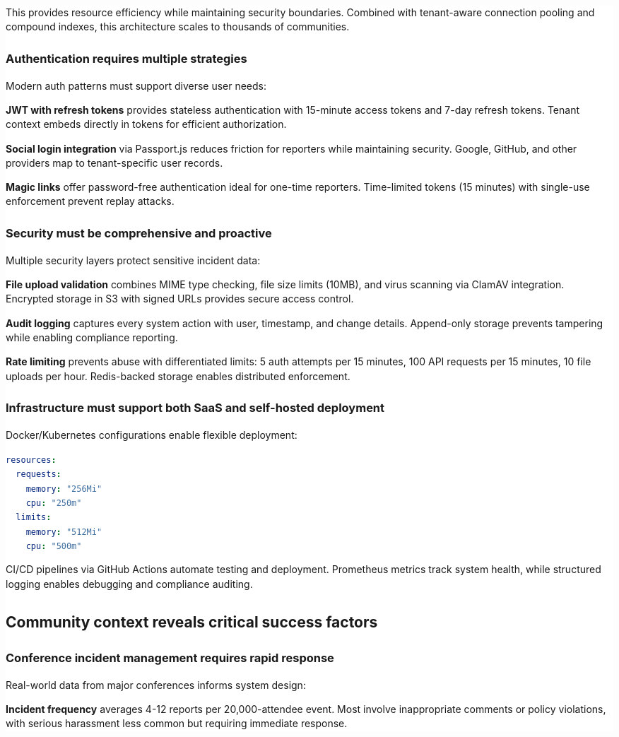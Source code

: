 This provides resource efficiency while maintaining security boundaries. Combined with tenant-aware connection pooling and compound indexes, this architecture scales to thousands of communities.

### Authentication requires multiple strategies

Modern auth patterns must support diverse user needs:

**JWT with refresh tokens** provides stateless authentication with 15-minute access tokens and 7-day refresh tokens. Tenant context embeds directly in tokens for efficient authorization.

**Social login integration** via Passport.js reduces friction for reporters while maintaining security. Google, GitHub, and other providers map to tenant-specific user records.

**Magic links** offer password-free authentication ideal for one-time reporters. Time-limited tokens (15 minutes) with single-use enforcement prevent replay attacks.

### Security must be comprehensive and proactive

Multiple security layers protect sensitive incident data:

**File upload validation** combines MIME type checking, file size limits (10MB), and virus scanning via ClamAV integration. Encrypted storage in S3 with signed URLs provides secure access control.

**Audit logging** captures every system action with user, timestamp, and change details. Append-only storage prevents tampering while enabling compliance reporting.

**Rate limiting** prevents abuse with differentiated limits: 5 auth attempts per 15 minutes, 100 API requests per 15 minutes, 10 file uploads per hour. Redis-backed storage enables distributed enforcement.

### Infrastructure must support both SaaS and self-hosted deployment

Docker/Kubernetes configurations enable flexible deployment:

```yaml
resources:
  requests:
    memory: "256Mi"
    cpu: "250m"
  limits:
    memory: "512Mi"
    cpu: "500m"
```

CI/CD pipelines via GitHub Actions automate testing and deployment. Prometheus metrics track system health, while structured logging enables debugging and compliance auditing.

## Community context reveals critical success factors

### Conference incident management requires rapid response

Real-world data from major conferences informs system design:

**Incident frequency** averages 4-12 reports per 20,000-attendee event. Most involve inappropriate comments or policy violations, with serious harassment less common but requiring immediate response.
